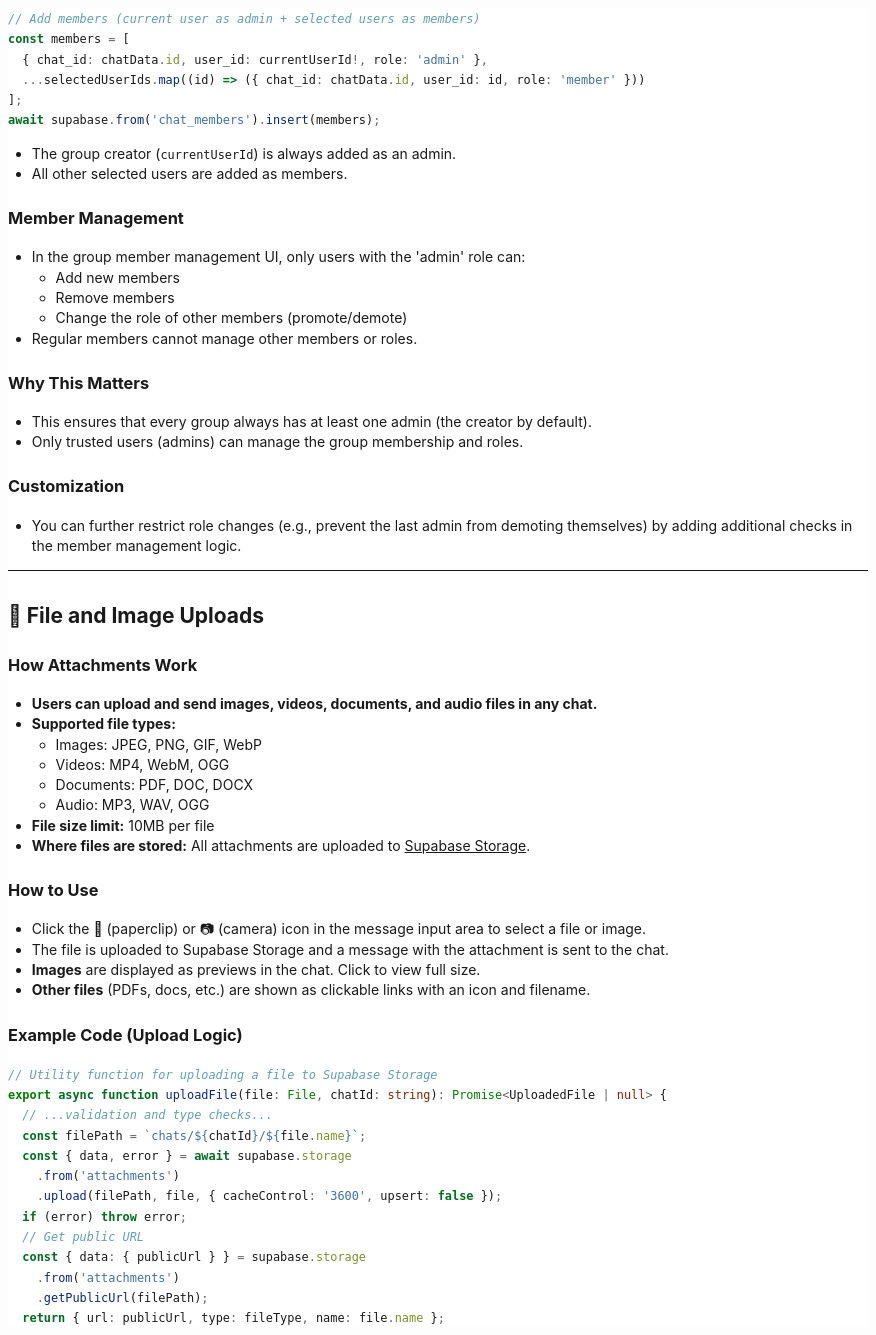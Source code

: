 ```ts
// Add members (current user as admin + selected users as members)
const members = [
  { chat_id: chatData.id, user_id: currentUserId!, role: 'admin' },
  ...selectedUserIds.map((id) => ({ chat_id: chatData.id, user_id: id, role: 'member' }))
];
await supabase.from('chat_members').insert(members);
```
- The group creator (`currentUserId`) is always added as an admin.
- All other selected users are added as members.

### Member Management
- In the group member management UI, only users with the 'admin' role can:
  - Add new members
  - Remove members
  - Change the role of other members (promote/demote)
- Regular members cannot manage other members or roles.

### Why This Matters
- This ensures that every group always has at least one admin (the creator by default).
- Only trusted users (admins) can manage the group membership and roles.

### Customization
- You can further restrict role changes (e.g., prevent the last admin from demoting themselves) by adding additional checks in the member management logic.

---

## 📎 File and Image Uploads

### How Attachments Work
- **Users can upload and send images, videos, documents, and audio files in any chat.**
- **Supported file types:**
  - Images: JPEG, PNG, GIF, WebP
  - Videos: MP4, WebM, OGG
  - Documents: PDF, DOC, DOCX
  - Audio: MP3, WAV, OGG
- **File size limit:** 10MB per file
- **Where files are stored:** All attachments are uploaded to [Supabase Storage](https://supabase.com/docs/guides/storage).

### How to Use
- Click the 📎 (paperclip) or 📷 (camera) icon in the message input area to select a file or image.
- The file is uploaded to Supabase Storage and a message with the attachment is sent to the chat.
- **Images** are displayed as previews in the chat. Click to view full size.
- **Other files** (PDFs, docs, etc.) are shown as clickable links with an icon and filename.

### Example Code (Upload Logic)
```ts
// Utility function for uploading a file to Supabase Storage
export async function uploadFile(file: File, chatId: string): Promise<UploadedFile | null> {
  // ...validation and type checks...
  const filePath = `chats/${chatId}/${file.name}`;
  const { data, error } = await supabase.storage
    .from('attachments')
    .upload(filePath, file, { cacheControl: '3600', upsert: false });
  if (error) throw error;
  // Get public URL
  const { data: { publicUrl } } = supabase.storage
    .from('attachments')
    .getPublicUrl(filePath);
  return { url: publicUrl, type: fileType, name: file.name };
```
